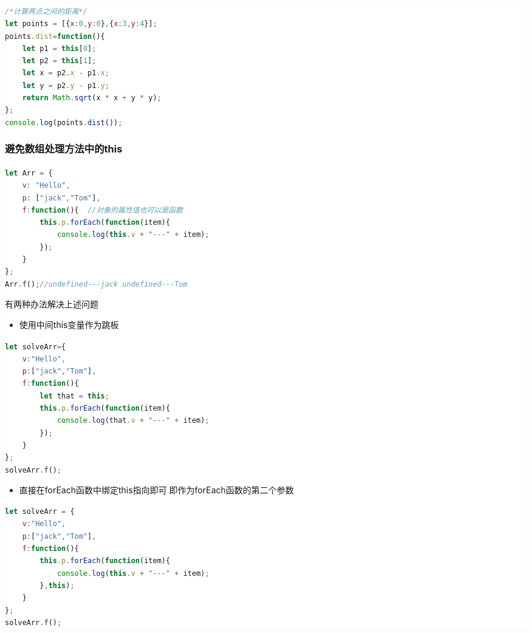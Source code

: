 ```javascript
/*计算两点之间的距离*/
let points = [{x:0,y:0},{x:3,y:4}];
points.dist=function(){
    let p1 = this[0];
    let p2 = this[1];
    let x = p2.x - p1.x;
    let y = p2.y - p1.y;
    return Math.sqrt(x * x + y * y);
};
console.log(points.dist());
```

### 避免数组处理方法中的this

```javascript
let Arr = {
    v: "Hello",
    p: ["jack","Tom"],
    f:function(){  //对象的属性值也可以是函数
        this.p.forEach(function(item){
            console.log(this.v + "---" + item);
        });
    }
};
Arr.f();//undefined---jack undefined---Tom
```

有两种办法解决上述问题

- 使用中间this变量作为跳板

```javascript
let solveArr={
    v:"Hello",
    p:["jack","Tom"],
    f:function(){
        let that = this;
        this.p.forEach(function(item){
            console.log(that.v + "---" + item);
        });
    }
};
solveArr.f();
```

- 直接在forEach函数中绑定this指向即可 即作为forEach函数的第二个参数

```javascript
let solveArr = {
    v:"Hello",
    p:["jack","Tom"],
    f:function(){
        this.p.forEach(function(item){
            console.log(this.v + "---" + item);
        },this);
    }
};
solveArr.f();
```
